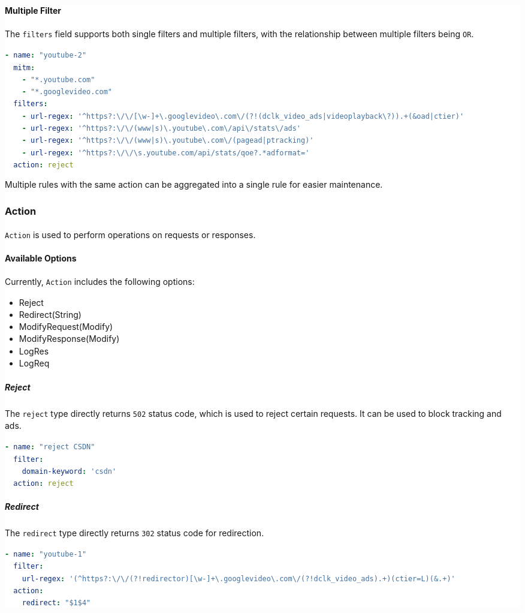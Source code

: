 #### Multiple Filter

The `filters` field supports both single filters and multiple filters, with the relationship between multiple filters being `OR`.

```yaml
- name: "youtube-2"
  mitm:
    - "*.youtube.com"
    - "*.googlevideo.com"
  filters:
    - url-regex: '^https?:\/\/[\w-]+\.googlevideo\.com\/(?!(dclk_video_ads|videoplayback\?)).+(&oad|ctier)'
    - url-regex: '^https?:\/\/(www|s)\.youtube\.com\/api\/stats\/ads'
    - url-regex: '^https?:\/\/(www|s)\.youtube\.com\/(pagead|ptracking)'
    - url-regex: '^https?:\/\/\s.youtube.com/api/stats/qoe?.*adformat='
  action: reject
```

Multiple rules with the same action can be aggregated into a single rule for easier maintenance.

### Action <span id="action"></span>

`Action` is used to perform operations on requests or responses.

#### Available Options

Currently, `Action` includes the following options:

- Reject
- Redirect(String)
- ModifyRequest(Modify)
- ModifyResponse(Modify)
- LogRes
- LogReq

##### Reject

The `reject` type directly returns `502` status code, which is used to reject certain requests. It can be used to block tracking and ads.

```yaml
- name: "reject CSDN"
  filter:
    domain-keyword: 'csdn'
  action: reject
```

##### Redirect

The `redirect` type directly returns `302` status code for redirection.

```yaml
- name: "youtube-1"
  filter:
    url-regex: '(^https?:\/\/(?!redirector)[\w-]+\.googlevideo\.com\/(?!dclk_video_ads).+)(ctier=L)(&.+)'
  action:
    redirect: "$1$4"
```
